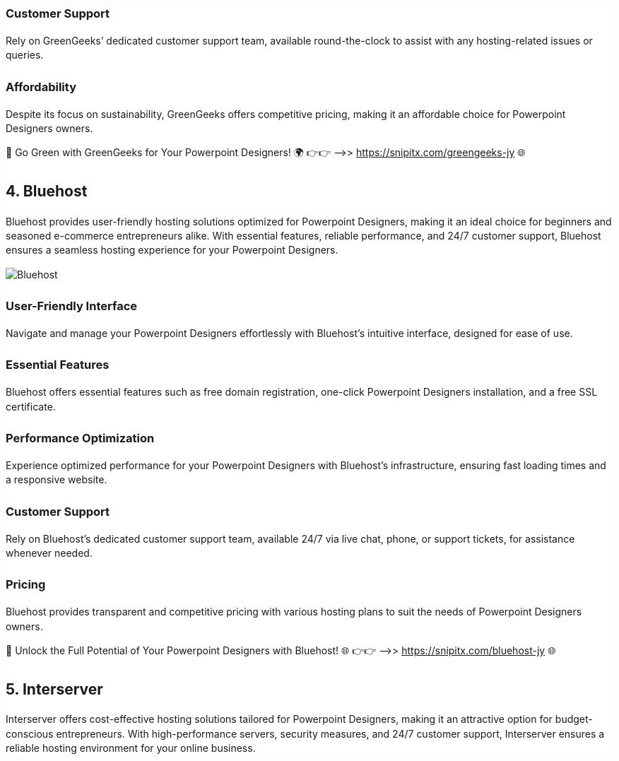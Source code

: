 ### Customer Support
Rely on GreenGeeks’ dedicated customer support team, available round-the-clock to assist with any hosting-related issues or queries.

### Affordability
Despite its focus on sustainability, GreenGeeks offers competitive pricing, making it an affordable choice for Powerpoint Designers owners.

🌿 Go Green with GreenGeeks for Your Powerpoint Designers! 🌍
👉👉 -->> https://snipitx.com/greengeeks-jy 🌐

## 4. Bluehost

Bluehost provides user-friendly hosting solutions optimized for Powerpoint Designers, making it an ideal choice for beginners and seasoned e-commerce entrepreneurs alike. With essential features, reliable performance, and 24/7 customer support, Bluehost ensures a seamless hosting experience for your Powerpoint Designers.

![Bluehost](https://i.imgur.com/PasFF9E.jpeg "Bluehost Hosting")

### User-Friendly Interface
Navigate and manage your Powerpoint Designers effortlessly with Bluehost’s intuitive interface, designed for ease of use.

### Essential Features
Bluehost offers essential features such as free domain registration, one-click Powerpoint Designers installation, and a free SSL certificate.

### Performance Optimization
Experience optimized performance for your Powerpoint Designers with Bluehost’s infrastructure, ensuring fast loading times and a responsive website.

### Customer Support
Rely on Bluehost’s dedicated customer support team, available 24/7 via live chat, phone, or support tickets, for assistance whenever needed.

### Pricing
Bluehost provides transparent and competitive pricing with various hosting plans to suit the needs of Powerpoint Designers owners.

🚀 Unlock the Full Potential of Your Powerpoint Designers with Bluehost! 🌐
👉👉 -->> https://snipitx.com/bluehost-jy 🌐

## 5. Interserver

Interserver offers cost-effective hosting solutions tailored for Powerpoint Designers, making it an attractive option for budget-conscious entrepreneurs. With high-performance servers, security measures, and 24/7 customer support, Interserver ensures a reliable hosting environment for your online business.
